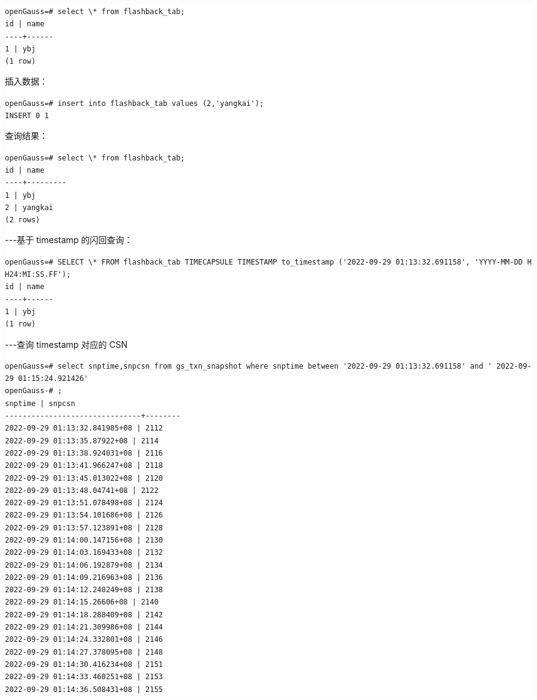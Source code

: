 ```
openGauss=# select \* from flashback_tab;
id | name
----+------
1 | ybj
(1 row)
```

插入数据：

```
openGauss=# insert into flashback_tab values (2,'yangkai');
INSERT 0 1
```

查询结果：

```
openGauss=# select \* from flashback_tab;
id | name
----+---------
1 | ybj
2 | yangkai
(2 rows)
```

---基于 timestamp 的闪回查询：

```
openGauss=# SELECT \* FROM flashback_tab TIMECAPSULE TIMESTAMP to_timestamp ('2022-09-29 01:13:32.691158', 'YYYY-MM-DD HH24:MI:SS.FF');
id | name
----+------
1 | ybj
(1 row)
```

---查询 timestamp 对应的 CSN

```
openGauss=# select snptime,snpcsn from gs_txn_snapshot where snptime between '2022-09-29 01:13:32.691158' and ' 2022-09-29 01:15:24.921426'
openGauss-# ;
snptime | snpcsn
-------------------------------+--------
2022-09-29 01:13:32.841985+08 | 2112
2022-09-29 01:13:35.87922+08 | 2114
2022-09-29 01:13:38.924031+08 | 2116
2022-09-29 01:13:41.966247+08 | 2118
2022-09-29 01:13:45.013022+08 | 2120
2022-09-29 01:13:48.04741+08 | 2122
2022-09-29 01:13:51.078498+08 | 2124
2022-09-29 01:13:54.101686+08 | 2126
2022-09-29 01:13:57.123891+08 | 2128
2022-09-29 01:14:00.147156+08 | 2130
2022-09-29 01:14:03.169433+08 | 2132
2022-09-29 01:14:06.192879+08 | 2134
2022-09-29 01:14:09.216963+08 | 2136
2022-09-29 01:14:12.240249+08 | 2138
2022-09-29 01:14:15.26606+08 | 2140
2022-09-29 01:14:18.288409+08 | 2142
2022-09-29 01:14:21.309986+08 | 2144
2022-09-29 01:14:24.332801+08 | 2146
2022-09-29 01:14:27.378095+08 | 2148
2022-09-29 01:14:30.416234+08 | 2151
2022-09-29 01:14:33.460251+08 | 2153
2022-09-29 01:14:36.508431+08 | 2155
```
